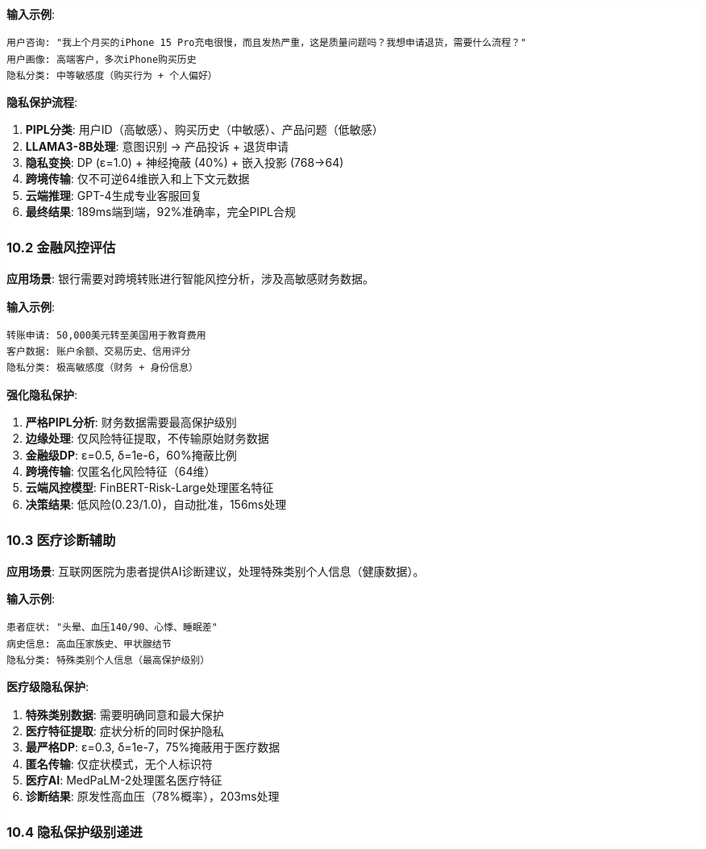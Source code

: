 **输入示例**:
```
用户咨询: "我上个月买的iPhone 15 Pro充电很慢，而且发热严重，这是质量问题吗？我想申请退货，需要什么流程？"
用户画像: 高端客户，多次iPhone购买历史
隐私分类: 中等敏感度（购买行为 + 个人偏好）
```

**隐私保护流程**:
1. **PIPL分类**: 用户ID（高敏感）、购买历史（中敏感）、产品问题（低敏感）
2. **LLAMA3-8B处理**: 意图识别 → 产品投诉 + 退货申请
3. **隐私变换**: DP (ε=1.0) + 神经掩蔽 (40%) + 嵌入投影 (768→64)
4. **跨境传输**: 仅不可逆64维嵌入和上下文元数据
5. **云端推理**: GPT-4生成专业客服回复
6. **最终结果**: 189ms端到端，92%准确率，完全PIPL合规

### 10.2 金融风控评估

**应用场景**: 银行需要对跨境转账进行智能风控分析，涉及高敏感财务数据。

**输入示例**:
```
转账申请: 50,000美元转至美国用于教育费用
客户数据: 账户余额、交易历史、信用评分
隐私分类: 极高敏感度（财务 + 身份信息）
```

**强化隐私保护**:
1. **严格PIPL分析**: 财务数据需要最高保护级别
2. **边缘处理**: 仅风险特征提取，不传输原始财务数据
3. **金融级DP**: ε=0.5, δ=1e-6，60%掩蔽比例
4. **跨境传输**: 仅匿名化风险特征（64维）
5. **云端风控模型**: FinBERT-Risk-Large处理匿名特征
6. **决策结果**: 低风险(0.23/1.0)，自动批准，156ms处理

### 10.3 医疗诊断辅助

**应用场景**: 互联网医院为患者提供AI诊断建议，处理特殊类别个人信息（健康数据）。

**输入示例**:
```
患者症状: "头晕、血压140/90、心悸、睡眠差"
病史信息: 高血压家族史、甲状腺结节
隐私分类: 特殊类别个人信息（最高保护级别）
```

**医疗级隐私保护**:
1. **特殊类别数据**: 需要明确同意和最大保护
2. **医疗特征提取**: 症状分析的同时保护隐私
3. **最严格DP**: ε=0.3, δ=1e-7，75%掩蔽用于医疗数据
4. **匿名传输**: 仅症状模式，无个人标识符
5. **医疗AI**: MedPaLM-2处理匿名医疗特征
6. **诊断结果**: 原发性高血压（78%概率），203ms处理

### 10.4 隐私保护级别递进
